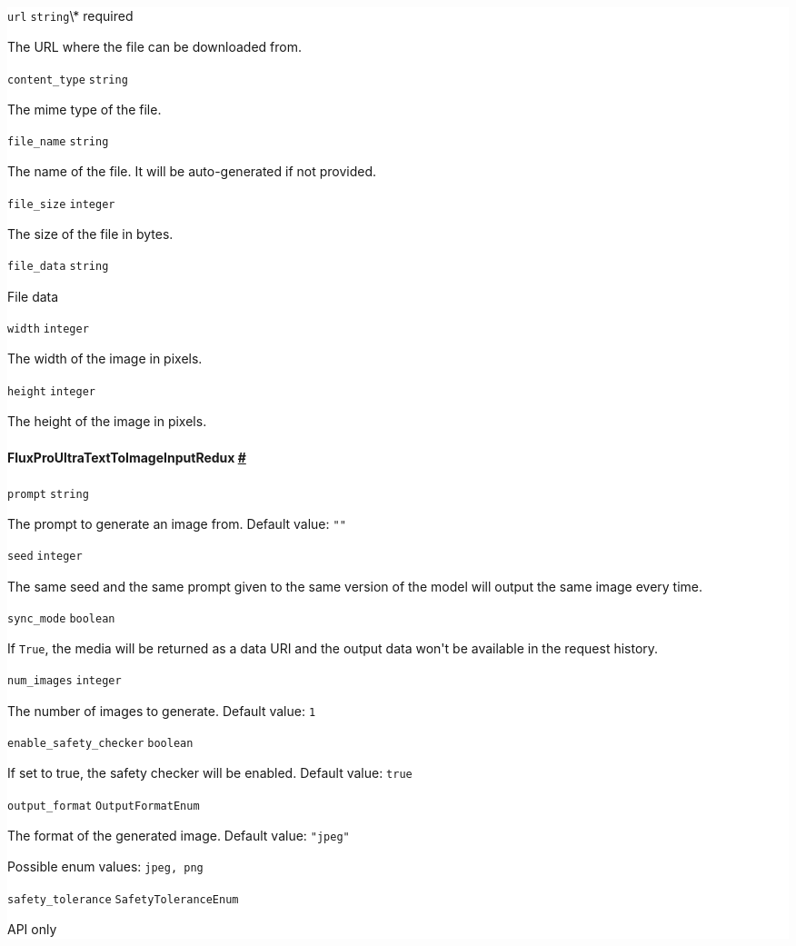 `url` `string`\\* required

The URL where the file can be downloaded from.

`content_type` `string`

The mime type of the file.

`file_name` `string`

The name of the file. It will be auto-generated if not provided.

`file_size` `integer`

The size of the file in bytes.

`file_data` `string`

File data

`width` `integer`

The width of the image in pixels.

`height` `integer`

The height of the image in pixels.

#### FluxProUltraTextToImageInputRedux [\#](https://fal.ai/models/fal-ai/flux-pro/kontext/max/text-to-image/api\#type-FluxProUltraTextToImageInputRedux)

`prompt` `string`

The prompt to generate an image from. Default value: `""`

`seed` `integer`

The same seed and the same prompt given to the same version of the model
will output the same image every time.

`sync_mode` `boolean`

If `True`, the media will be returned as a data URI and the output data won't be available in the request history.

`num_images` `integer`

The number of images to generate. Default value: `1`

`enable_safety_checker` `boolean`

If set to true, the safety checker will be enabled. Default value: `true`

`output_format` `OutputFormatEnum`

The format of the generated image. Default value: `"jpeg"`

Possible enum values: `jpeg, png`

`safety_tolerance` `SafetyToleranceEnum`

API only
